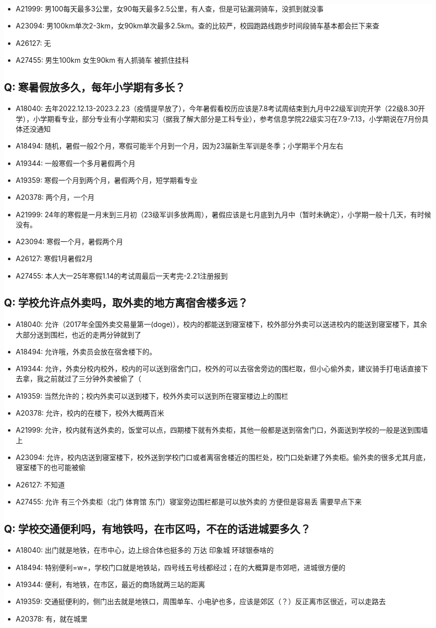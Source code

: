- A21999: 男100每天最多3公里，女90每天最多2.5公里，有人查，但是可钻漏洞骑车，没抓到就没事

- A23094: 男100km单次2-3km，女90km单次最多2.5km。查的比较严，校园跑路线跑步时间段骑车基本都会拦下来查

- A26127: 无

- A27455: 男生100km 女生90km 有人抓骑车 被抓住挂科

## Q: 寒暑假放多久，每年小学期有多长？

- A18040: 去年2022.12.13-2023.2.23（疫情提早放了），今年暑假看校历应该是7.8考试周结束到九月中22级军训完开学（22级8.30开学），小学期看专业，部分专业有小学期和实习（据我了解大部分是工科专业），参考信息学院22级实习在7.9-7.13，小学期说在7月份具体还没通知

- A18494: 随机，暑假一般2个月，寒假可能半个月到一个月，因为23届新生军训是冬季；小学期半个月左右

- A19344: 一般寒假一个多月暑假两个月

- A19359: 寒假一个月到两个月，暑假两个月，短学期看专业

- A20378: 两个月，一个月

- A21999: 24年的寒假是一月末到三月初（23级军训多放两周），暑假应该是七月底到九月中（暂时未确定），小学期一般十几天，有时候没有。

- A23094: 寒假一个月，暑假两个月

- A26127: 寒假1月暑假2月

- A27455: 本人大一25年寒假1.14的考试周最后一天考完-2.21注册报到

## Q: 学校允许点外卖吗，取外卖的地方离宿舍楼多远？

- A18040: 允许（2017年全国外卖交易量第一(doge)），校内的都能送到寝室楼下，校外部分外卖可以送进校内的能送到寝室楼下，其余大部分送到围栏，也近的走两分钟就到了

- A18494: 允许哦，外卖员会放在宿舍楼下的。

- A19344: 允许，外卖分校内校外，校内的可以送到宿舍门口，校外的可以去宿舍旁边的围栏取，但小心偷外卖，建议骑手打电话直接下去拿，我之前就过了三分钟外卖被偷了（

- A19359: 当然允许的；校内外卖可以送到楼下，校外外卖可以送到所在寝室楼边上的围栏

- A20378: 允许，校内的在楼下，校外大概两百米

- A21999: 允许，校内就有送外卖的，饭堂可以点，四期楼下就有外卖柜，其他一般都是送到宿舍门口，外面送到学校的一般是送到围墙上

- A23094: 允许，校内店送到寝室楼下，校外送到学校门口或者离宿舍楼近的围栏处，校门口处新建了外卖柜。偷外卖的很多尤其月底，寝室楼下的也可能被偷

- A26127: 不知道

- A27455: 允许 有三个外卖柜（北门 体育馆 东门）寝室旁边围栏都是可以放外卖的 方便但是容易丢 需要早点下来

## Q: 学校交通便利吗，有地铁吗，在市区吗，不在的话进城要多久？

- A18040: 出门就是地铁，在市中心，边上综合体也挺多的 万达 印象城 环球银泰啥的

- A18494: 特别便利=w=，学校门口就是地铁站，四号线五号线都经过；在的大概算是市郊吧，进城很方便的

- A19344: 便利，有地铁，在市区，最近的商场就两三站的距离

- A19359: 交通挺便利的，侧门出去就是地铁口，周围单车、小电驴也多，应该是郊区（？）反正离市区很近，可以走路去

- A20378: 有，就在城里
